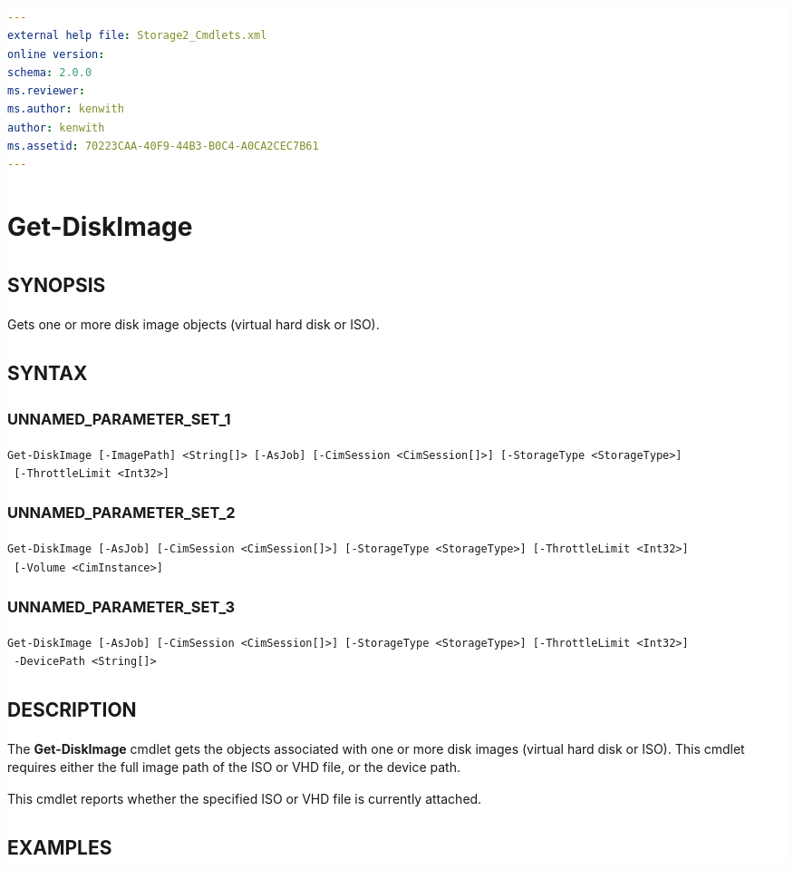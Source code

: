 ```yaml
---
external help file: Storage2_Cmdlets.xml
online version: 
schema: 2.0.0
ms.reviewer:
ms.author: kenwith
author: kenwith
ms.assetid: 70223CAA-40F9-44B3-B0C4-A0CA2CEC7B61
---
```


# Get-DiskImage

## SYNOPSIS
Gets one or more disk image objects (virtual hard disk or ISO).

## SYNTAX

### UNNAMED_PARAMETER_SET_1
```
Get-DiskImage [-ImagePath] <String[]> [-AsJob] [-CimSession <CimSession[]>] [-StorageType <StorageType>]
 [-ThrottleLimit <Int32>]
```

### UNNAMED_PARAMETER_SET_2
```
Get-DiskImage [-AsJob] [-CimSession <CimSession[]>] [-StorageType <StorageType>] [-ThrottleLimit <Int32>]
 [-Volume <CimInstance>]
```

### UNNAMED_PARAMETER_SET_3
```
Get-DiskImage [-AsJob] [-CimSession <CimSession[]>] [-StorageType <StorageType>] [-ThrottleLimit <Int32>]
 -DevicePath <String[]>
```

## DESCRIPTION
The **Get-DiskImage** cmdlet gets the objects associated with one or more disk images (virtual hard disk or ISO).
This cmdlet requires either the full image path of the ISO or VHD file, or the device path.

This cmdlet reports whether the specified ISO or VHD file is currently attached.

## EXAMPLES
